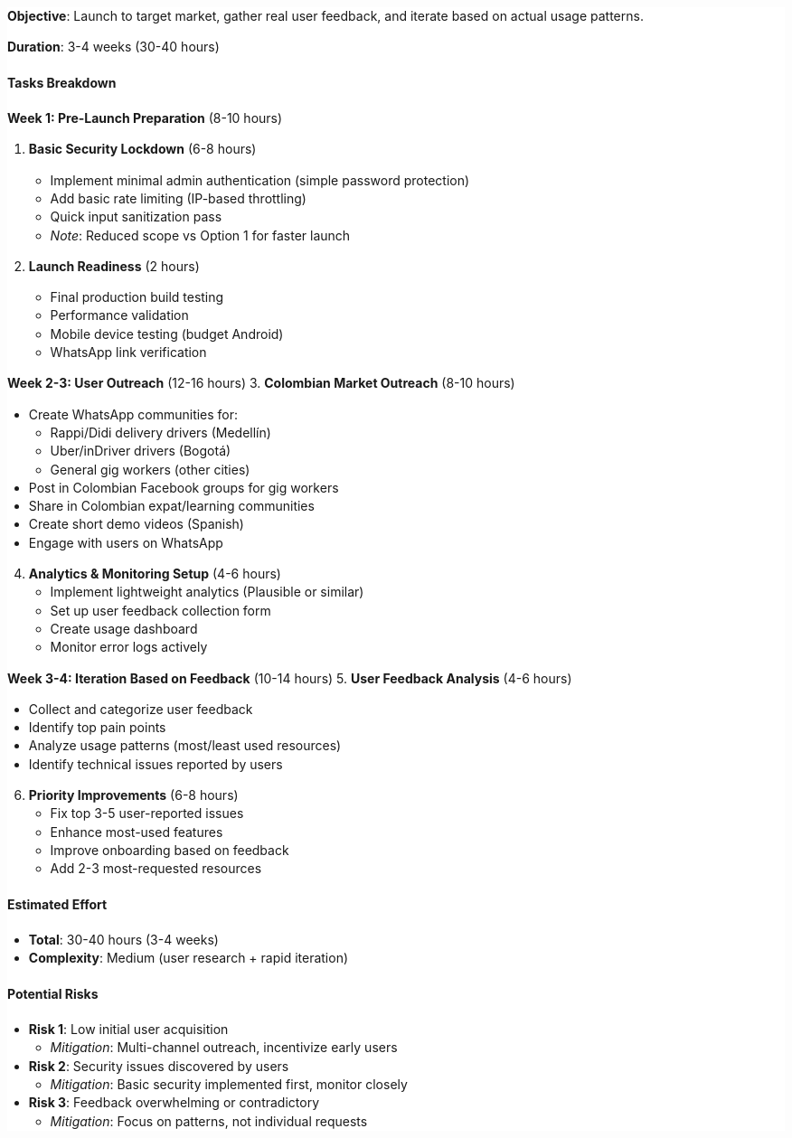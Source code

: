 **Objective**: Launch to target market, gather real user feedback, and iterate based on actual usage patterns.

**Duration**: 3-4 weeks (30-40 hours)

#### Tasks Breakdown

**Week 1: Pre-Launch Preparation** (8-10 hours)
1. **Basic Security Lockdown** (6-8 hours)
   - Implement minimal admin authentication (simple password protection)
   - Add basic rate limiting (IP-based throttling)
   - Quick input sanitization pass
   - *Note*: Reduced scope vs Option 1 for faster launch

2. **Launch Readiness** (2 hours)
   - Final production build testing
   - Performance validation
   - Mobile device testing (budget Android)
   - WhatsApp link verification

**Week 2-3: User Outreach** (12-16 hours)
3. **Colombian Market Outreach** (8-10 hours)
   - Create WhatsApp communities for:
     - Rappi/Didi delivery drivers (Medellín)
     - Uber/inDriver drivers (Bogotá)
     - General gig workers (other cities)
   - Post in Colombian Facebook groups for gig workers
   - Share in Colombian expat/learning communities
   - Create short demo videos (Spanish)
   - Engage with users on WhatsApp

4. **Analytics & Monitoring Setup** (4-6 hours)
   - Implement lightweight analytics (Plausible or similar)
   - Set up user feedback collection form
   - Create usage dashboard
   - Monitor error logs actively

**Week 3-4: Iteration Based on Feedback** (10-14 hours)
5. **User Feedback Analysis** (4-6 hours)
   - Collect and categorize user feedback
   - Identify top pain points
   - Analyze usage patterns (most/least used resources)
   - Identify technical issues reported by users

6. **Priority Improvements** (6-8 hours)
   - Fix top 3-5 user-reported issues
   - Enhance most-used features
   - Improve onboarding based on feedback
   - Add 2-3 most-requested resources

#### Estimated Effort
- **Total**: 30-40 hours (3-4 weeks)
- **Complexity**: Medium (user research + rapid iteration)

#### Potential Risks
- **Risk 1**: Low initial user acquisition
  - *Mitigation*: Multi-channel outreach, incentivize early users
- **Risk 2**: Security issues discovered by users
  - *Mitigation*: Basic security implemented first, monitor closely
- **Risk 3**: Feedback overwhelming or contradictory
  - *Mitigation*: Focus on patterns, not individual requests

